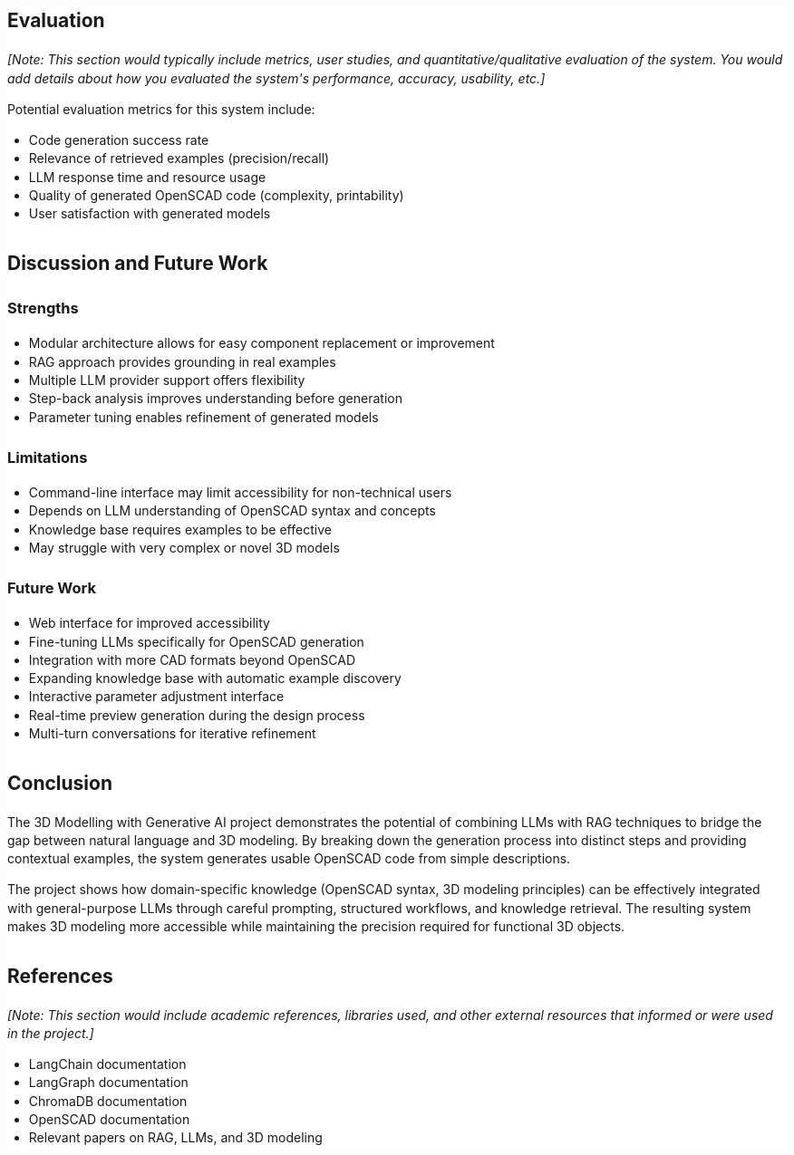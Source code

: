 ## Evaluation

*[Note: This section would typically include metrics, user studies, and quantitative/qualitative evaluation of the system. You would add details about how you evaluated the system's performance, accuracy, usability, etc.]*

Potential evaluation metrics for this system include:
- Code generation success rate
- Relevance of retrieved examples (precision/recall)
- LLM response time and resource usage
- Quality of generated OpenSCAD code (complexity, printability)
- User satisfaction with generated models

## Discussion and Future Work

### Strengths
- Modular architecture allows for easy component replacement or improvement
- RAG approach provides grounding in real examples
- Multiple LLM provider support offers flexibility
- Step-back analysis improves understanding before generation
- Parameter tuning enables refinement of generated models

### Limitations
- Command-line interface may limit accessibility for non-technical users
- Depends on LLM understanding of OpenSCAD syntax and concepts
- Knowledge base requires examples to be effective
- May struggle with very complex or novel 3D models

### Future Work
- Web interface for improved accessibility
- Fine-tuning LLMs specifically for OpenSCAD generation
- Integration with more CAD formats beyond OpenSCAD
- Expanding knowledge base with automatic example discovery
- Interactive parameter adjustment interface
- Real-time preview generation during the design process
- Multi-turn conversations for iterative refinement

## Conclusion

The 3D Modelling with Generative AI project demonstrates the potential of combining LLMs with RAG techniques to bridge the gap between natural language and 3D modeling. By breaking down the generation process into distinct steps and providing contextual examples, the system generates usable OpenSCAD code from simple descriptions.

The project shows how domain-specific knowledge (OpenSCAD syntax, 3D modeling principles) can be effectively integrated with general-purpose LLMs through careful prompting, structured workflows, and knowledge retrieval. The resulting system makes 3D modeling more accessible while maintaining the precision required for functional 3D objects.

## References

*[Note: This section would include academic references, libraries used, and other external resources that informed or were used in the project.]*

- LangChain documentation
- LangGraph documentation
- ChromaDB documentation
- OpenSCAD documentation
- Relevant papers on RAG, LLMs, and 3D modeling 